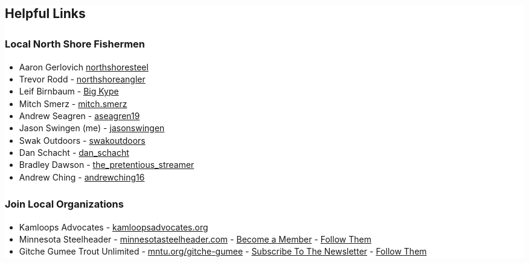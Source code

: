 ## Helpful Links

<div id="fishermen"></div>

### Local North Shore Fishermen


<ul>
  <li>
    Aaron Gerlovich <a target="_blank" href="https://www.instagram.com/northshoresteel/">northshoresteel</a>
  </li>
  <li>
    Trevor Rodd - <a target="_blank" href="https://www.instagram.com/northshoreangler/">northshoreangler</a>
  </li>
  <li>
    Leif Birnbaum - <a target="_blank" href="https://www.instagram.com/bigkype/">Big Kype</a>
  </li>
  <li>
    Mitch Smerz - <a target="_blank" href="https://www.instagram.com/mitch.smerz/">mitch.smerz</a>
  </li>
  <li>
    Andrew Seagren - <a target="_blank" href="https://www.instagram.com/aseagren19/">aseagren19</a>
  </li>
  <li>
    Jason Swingen (me) - <a target="_blank" href="https://www.instagram.com/jasonswingen/">jasonswingen</a>
  </li>
  <li>
    Swak Outdoors - <a target="_blank" href="https://www.instagram.com/swakoutdoors/">swakoutdoors</a>
  </li>
  <li>
    Dan Schacht - <a target="_blank" href="https://www.instagram.com/dan_schacht/">dan_schacht</a>
  </li>
  <li>
    Bradley Dawson - <a target="_blank" href="https://www.instagram.com/the_pretentious_streamer/">the_pretentious_streamer</a>
  </li>
  <li>
    Andrew Ching - <a target="_blank" href="https://www.instagram.com/andrewching16/">andrewching16</a>
  </li>

</ul>

### Join Local Organizations

<ul>
  <li>
    Kamloops Advocates - <a target="_blank" href="http://www.kamloopsadvocates.org/">kamloopsadvocates.org</a>
  </li>
  <li>
    Minnesota Steelheader - <a target="_blank" href="http://www.minnesotasteelheader.com/index.html">minnesotasteelheader.com</a> - <a target="_blank" href="https://teechip.com/stores/mnstmembership">Become a Member</a> - <a target="_blank" href="https://www.instagram.com/mnsteelheader/">Follow Them</a>
  </li>
  <li>
    Gitche Gumee Trout Unlimited - <a target="_blank" href="http://mntu.org/gitche-gumee/">mntu.org/gitche-gumee</a> - <a target="_blank" href="http://eepurl.com/cV3iQ1">Subscribe To The Newsletter</a> - <a target="_blank" href="https://www.facebook.com/GitcheGumeeTU/">Follow Them</a>
  </li>
</ul>